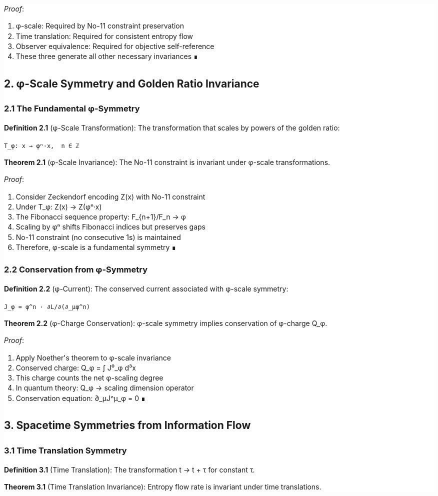 *Proof*:
1. φ-scale: Required by No-11 constraint preservation
2. Time translation: Required for consistent entropy flow
3. Observer equivalence: Required for objective self-reference
4. These three generate all other necessary invariances ∎

## 2. φ-Scale Symmetry and Golden Ratio Invariance

### 2.1 The Fundamental φ-Symmetry

**Definition 2.1** (φ-Scale Transformation):
The transformation that scales by powers of the golden ratio:
```
T_φ: x → φⁿ·x,  n ∈ ℤ
```

**Theorem 2.1** (φ-Scale Invariance):
The No-11 constraint is invariant under φ-scale transformations.

*Proof*:
1. Consider Zeckendorf encoding Z(x) with No-11 constraint
2. Under T_φ: Z(x) → Z(φⁿ·x)
3. The Fibonacci sequence property: F_{n+1}/F_n → φ
4. Scaling by φⁿ shifts Fibonacci indices but preserves gaps
5. No-11 constraint (no consecutive 1s) is maintained
6. Therefore, φ-scale is a fundamental symmetry ∎

### 2.2 Conservation from φ-Symmetry

**Definition 2.2** (φ-Current):
The conserved current associated with φ-scale symmetry:
```
J_φ = φ^n · ∂L/∂(∂_μφ^n)
```

**Theorem 2.2** (φ-Charge Conservation):
φ-scale symmetry implies conservation of φ-charge Q_φ.

*Proof*:
1. Apply Noether's theorem to φ-scale invariance
2. Conserved charge: Q_φ = ∫ J⁰_φ d³x
3. This charge counts the net φ-scaling degree
4. In quantum theory: Q_φ → scaling dimension operator
5. Conservation equation: ∂_μJ^μ_φ = 0 ∎

## 3. Spacetime Symmetries from Information Flow

### 3.1 Time Translation Symmetry

**Definition 3.1** (Time Translation):
The transformation t → t + τ for constant τ.

**Theorem 3.1** (Time Translation Invariance):
Entropy flow rate is invariant under time translations.
